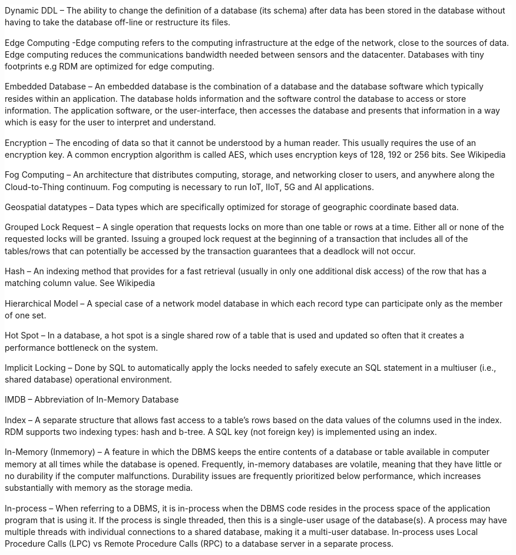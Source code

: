 Dynamic DDL – The ability to change the definition of a database (its schema) after data has been stored in the database without having to take the database off-line or restructure its files. 

Edge Computing -Edge computing refers to the computing infrastructure at the edge of the network, close to the sources of data. Edge computing reduces the communications bandwidth needed between sensors and the datacenter. Databases with tiny footprints e.g RDM are optimized for edge computing. 

Embedded Database – An embedded database is the combination of a database and the database software which typically resides within an application. The database holds information and the software control the database to access or store information. The application software, or the user-interface, then accesses the database and presents that information in a way which is easy for the user to interpret and understand. 

Encryption – The encoding of data so that it cannot be understood by a human reader. This usually requires the use of an encryption key. A common encryption algorithm is called AES, which uses encryption keys of 128, 192 or 256 bits. See Wikipedia  

Fog Computing – An architecture that distributes computing, storage, and networking closer to users, and anywhere along the Cloud-to-Thing continuum. Fog computing is necessary to run IoT, IIoT, 5G and AI applications. 

Geospatial datatypes – Data types which are specifically optimized for storage of geographic coordinate based data. 

Grouped Lock Request – A single operation that requests locks on more than one table or rows at a time. Either all or none of the requested locks will be granted. Issuing a grouped lock request at the beginning of a transaction that includes all of the tables/rows that can potentially be accessed by the transaction guarantees that a deadlock will not occur.



Hash – An indexing method that provides for a fast retrieval (usually in only one additional disk access) of the row that has a matching column value. See Wikipedia  

Hierarchical Model – A special case of a network model database in which each record type can participate only as the member of one set. 

Hot Spot – In a database, a hot spot is a single shared row of a table that is used and updated so often that it creates a performance bottleneck on the system. 

Implicit Locking – Done by SQL to automatically apply the locks needed to safely execute an SQL statement in a multiuser (i.e., shared database) operational environment. 

IMDB – Abbreviation of In-Memory Database 

Index – A separate structure that allows fast access to a table’s rows based on the data values of the columns used in the index. RDM supports two indexing types: hash and b-tree. A SQL key (not foreign key) is implemented using an index. 

In-Memory (Inmemory) – A feature in which the DBMS keeps the entire contents of a database or table available in computer memory at all times while the database is opened. Frequently, in-memory databases are volatile, meaning that they have little or no durability if the computer malfunctions. Durability issues are frequently prioritized below performance, which increases substantially with memory as the storage media. 

In-process – When referring to a DBMS, it is in-process when the DBMS code resides in the process space of the application program that is using it. If the process is single threaded, then this is a single-user usage of the database(s). A process may have multiple threads with individual connections to a shared database, making it a multi-user database. In-process uses Local Procedure Calls (LPC) vs Remote Procedure Calls (RPC) to a database server in a separate process. 
